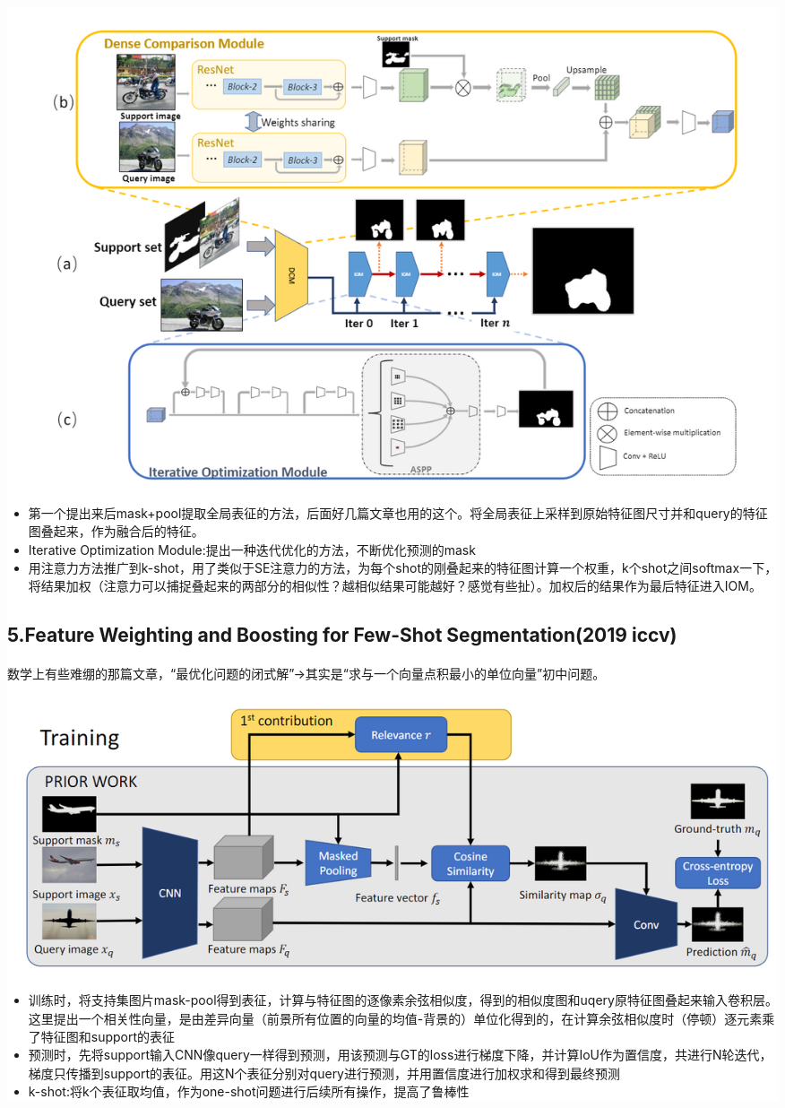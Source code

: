 ![Alt text](%E5%B0%8F%E6%A0%B7%E6%9C%AC%E8%AF%AD%E4%B9%89%E5%88%86%E5%89%B2/image/6.png)

- 第一个提出来后mask+pool提取全局表征的方法，后面好几篇文章也用的这个。将全局表征上采样到原始特征图尺寸并和query的特征图叠起来，作为融合后的特征。
- Iterative Optimization Module:提出一种迭代优化的方法，不断优化预测的mask
- 用注意力方法推广到k-shot，用了类似于SE注意力的方法，为每个shot的刚叠起来的特征图计算一个权重，k个shot之间softmax一下，将结果加权（注意力可以捕捉叠起来的两部分的相似性？越相似结果可能越好？感觉有些扯）。加权后的结果作为最后特征进入IOM。



## 5.Feature Weighting and Boosting for Few-Shot Segmentation(2019 iccv)
数学上有些难绷的那篇文章，“最优化问题的闭式解”->其实是“求与一个向量点积最小的单位向量”初中问题。
![Alt text](%E5%B0%8F%E6%A0%B7%E6%9C%AC%E8%AF%AD%E4%B9%89%E5%88%86%E5%89%B2/image/7.png)
- 训练时，将支持集图片mask-pool得到表征，计算与特征图的逐像素余弦相似度，得到的相似度图和uqery原特征图叠起来输入卷积层。这里提出一个相关性向量，是由差异向量（前景所有位置的向量的均值-背景的）单位化得到的，在计算余弦相似度时（停顿）逐元素乘了特征图和support的表征
- 预测时，先将support输入CNN像query一样得到预测，用该预测与GT的loss进行梯度下降，并计算IoU作为置信度，共进行N轮迭代，梯度只传播到support的表征。用这N个表征分别对query进行预测，并用置信度进行加权求和得到最终预测
- k-shot:将k个表征取均值，作为one-shot问题进行后续所有操作，提高了鲁棒性